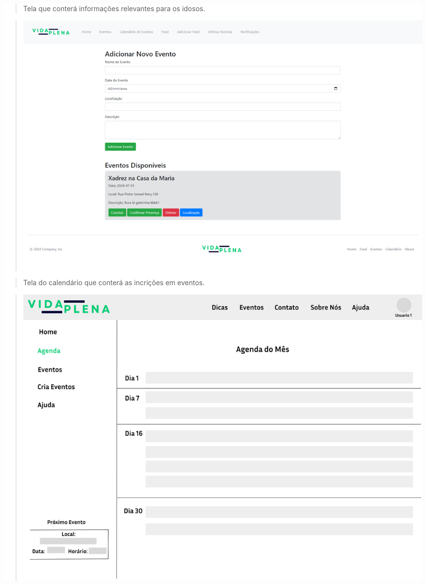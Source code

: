 > Tela que conterá informações relevantes para os idosos.

> ![Exemplo de Link para Wireframe](images/Eventos.png)

> Tela do calendário que conterá as incrições em eventos.

> ![Exemplo de Link para Wireframe](images/Calendario.png)